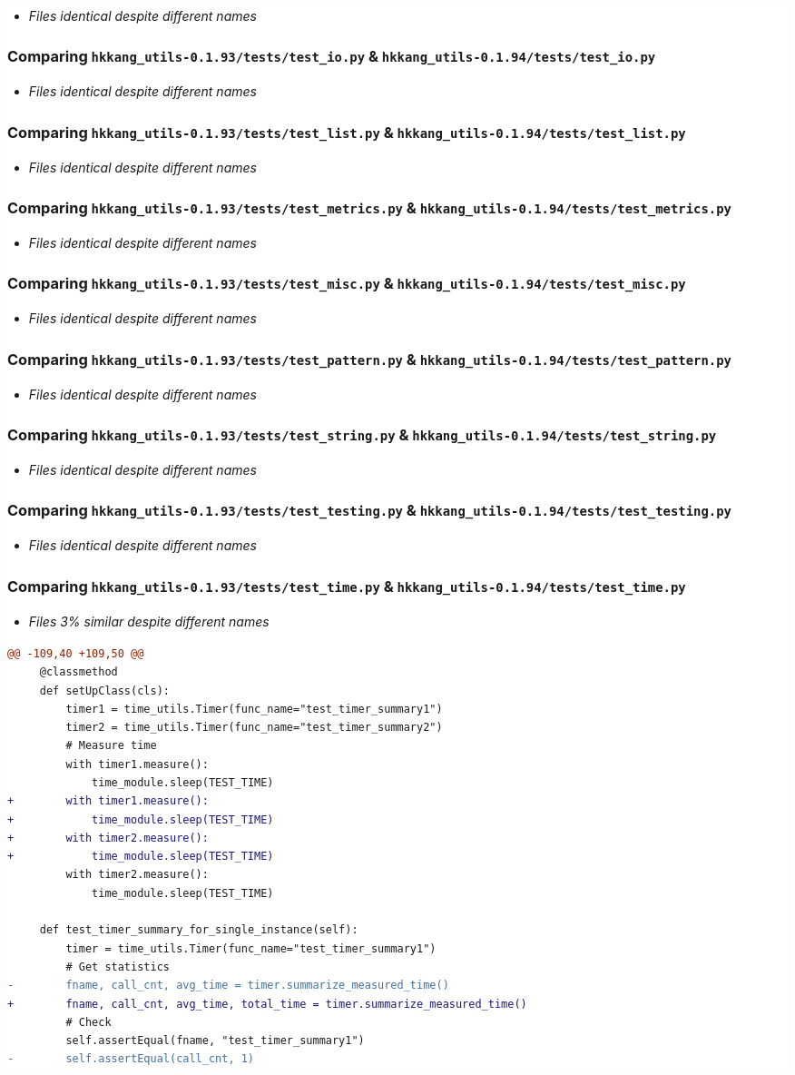 * *Files identical despite different names*

### Comparing `hkkang_utils-0.1.93/tests/test_io.py` & `hkkang_utils-0.1.94/tests/test_io.py`

 * *Files identical despite different names*

### Comparing `hkkang_utils-0.1.93/tests/test_list.py` & `hkkang_utils-0.1.94/tests/test_list.py`

 * *Files identical despite different names*

### Comparing `hkkang_utils-0.1.93/tests/test_metrics.py` & `hkkang_utils-0.1.94/tests/test_metrics.py`

 * *Files identical despite different names*

### Comparing `hkkang_utils-0.1.93/tests/test_misc.py` & `hkkang_utils-0.1.94/tests/test_misc.py`

 * *Files identical despite different names*

### Comparing `hkkang_utils-0.1.93/tests/test_pattern.py` & `hkkang_utils-0.1.94/tests/test_pattern.py`

 * *Files identical despite different names*

### Comparing `hkkang_utils-0.1.93/tests/test_string.py` & `hkkang_utils-0.1.94/tests/test_string.py`

 * *Files identical despite different names*

### Comparing `hkkang_utils-0.1.93/tests/test_testing.py` & `hkkang_utils-0.1.94/tests/test_testing.py`

 * *Files identical despite different names*

### Comparing `hkkang_utils-0.1.93/tests/test_time.py` & `hkkang_utils-0.1.94/tests/test_time.py`

 * *Files 3% similar despite different names*

```diff
@@ -109,40 +109,50 @@
     @classmethod
     def setUpClass(cls):
         timer1 = time_utils.Timer(func_name="test_timer_summary1")
         timer2 = time_utils.Timer(func_name="test_timer_summary2")
         # Measure time
         with timer1.measure():
             time_module.sleep(TEST_TIME)
+        with timer1.measure():
+            time_module.sleep(TEST_TIME)
+        with timer2.measure():
+            time_module.sleep(TEST_TIME)
         with timer2.measure():
             time_module.sleep(TEST_TIME)
 
     def test_timer_summary_for_single_instance(self):
         timer = time_utils.Timer(func_name="test_timer_summary1")
         # Get statistics
-        fname, call_cnt, avg_time = timer.summarize_measured_time()
+        fname, call_cnt, avg_time, total_time = timer.summarize_measured_time()
         # Check
         self.assertEqual(fname, "test_timer_summary1")
-        self.assertEqual(call_cnt, 1)
```